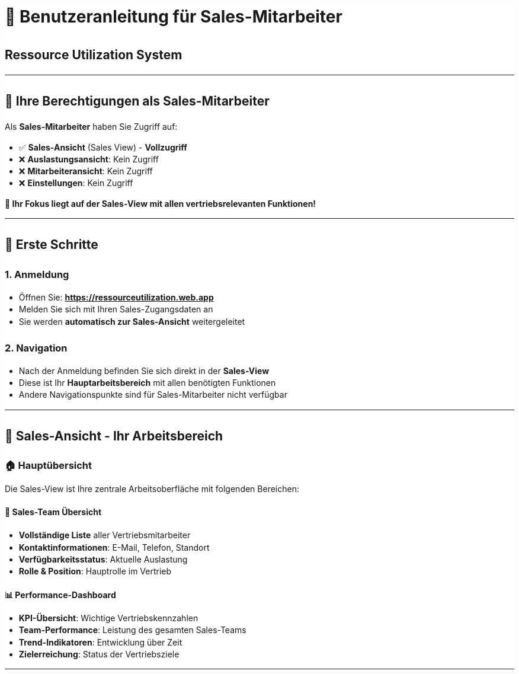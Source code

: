 # 💼 Benutzeranleitung für Sales-Mitarbeiter
## Ressource Utilization System

---

## 🎯 **Ihre Berechtigungen als Sales-Mitarbeiter**

Als **Sales-Mitarbeiter** haben Sie Zugriff auf:
- ✅ **Sales-Ansicht** (Sales View) - **Vollzugriff**
- ❌ **Auslastungsansicht**: Kein Zugriff
- ❌ **Mitarbeiteransicht**: Kein Zugriff  
- ❌ **Einstellungen**: Kein Zugriff

**🎯 Ihr Fokus liegt auf der Sales-View mit allen vertriebsrelevanten Funktionen!**

---

## 🚀 **Erste Schritte**

### **1. Anmeldung**
- Öffnen Sie: **https://ressourceutilization.web.app**
- Melden Sie sich mit Ihren Sales-Zugangsdaten an
- Sie werden **automatisch zur Sales-Ansicht** weitergeleitet

### **2. Navigation**
- Nach der Anmeldung befinden Sie sich direkt in der **Sales-View**
- Diese ist Ihr **Hauptarbeitsbereich** mit allen benötigten Funktionen
- Andere Navigationspunkte sind für Sales-Mitarbeiter nicht verfügbar

---

## 💼 **Sales-Ansicht - Ihr Arbeitsbereich**

### **🏠 Hauptübersicht**
Die Sales-View ist Ihre zentrale Arbeitsoberfläche mit folgenden Bereichen:

#### **👥 Sales-Team Übersicht**
- **Vollständige Liste** aller Vertriebsmitarbeiter
- **Kontaktinformationen**: E-Mail, Telefon, Standort
- **Verfügbarkeitsstatus**: Aktuelle Auslastung
- **Rolle & Position**: Hauptrolle im Vertrieb

#### **📊 Performance-Dashboard**
- **KPI-Übersicht**: Wichtige Vertriebskennzahlen
- **Team-Performance**: Leistung des gesamten Sales-Teams
- **Trend-Indikatoren**: Entwicklung über Zeit
- **Zielerreichung**: Status der Vertriebsziele

---